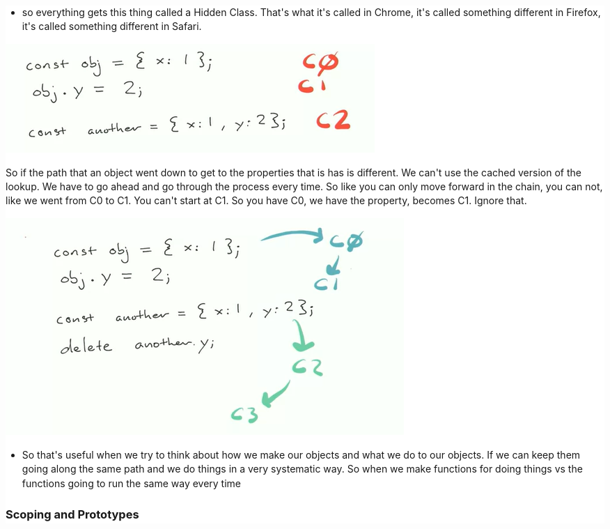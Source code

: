 -   so everything gets this thing called a Hidden Class. That\'s what
    it\'s called in Chrome, it\'s called something different in Firefox,
    it\'s called something different in Safari.

![](media/part1/image57.png)

So if the path that an object went down to get to the properties that is
has is different. We can\'t use the cached version of the lookup. We
have to go ahead and go through the process every time. So like you can
only move forward in the chain, you can not, like we went from C0 to C1.
You can\'t start at C1. So you have C0, we have the property, becomes
C1. Ignore that.

![](media/part1/image58.png)

-   So that\'s useful when we try to think about how we make our objects
    and what we do to our objects. If we can keep them going along the
    same path and we do things in a very systematic way. So when we make
    functions for doing things vs the functions going to run the same
    way every time

### Scoping and Prototypes
